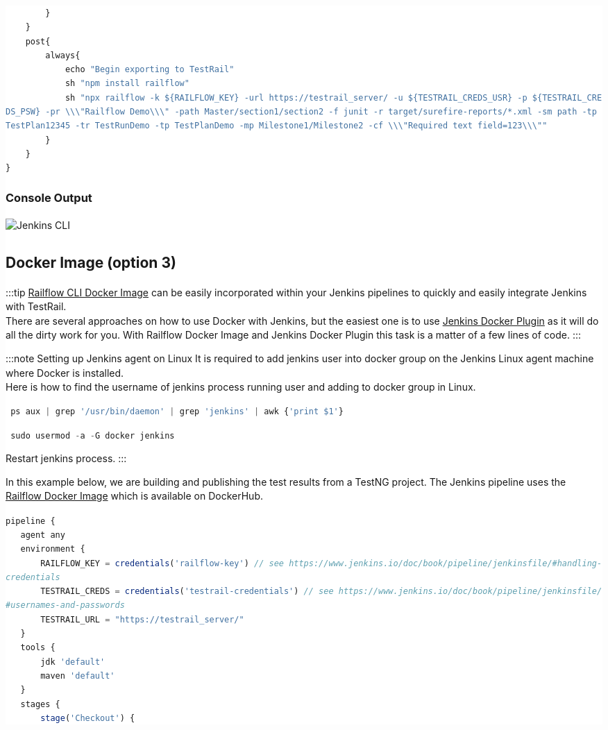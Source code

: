 ```jsx title="Jenkinsfile Example installing Railflow NPM at build time using npx"
        }
    }
    post{
        always{
            echo "Begin exporting to TestRail"
            sh "npm install railflow"
            sh "npx railflow -k ${RAILFLOW_KEY} -url https://testrail_server/ -u ${TESTRAIL_CREDS_USR} -p ${TESTRAIL_CREDS_PSW} -pr \\\"Railflow Demo\\\" -path Master/section1/section2 -f junit -r target/surefire-reports/*.xml -sm path -tp TestPlan12345 -tr TestRunDemo -tp TestPlanDemo -mp Milestone1/Milestone2 -cf \\\"Required text field=123\\\""
        }
    }
}
```

### Console Output
![Jenkins CLI](/img/cicd/jenkins/cli15.png)




## Docker Image (option 3)
:::tip
[Railflow CLI Docker Image](https://hub.docker.com/r/railflow/railflow) can be easily incorporated within your Jenkins pipelines to quickly and easily integrate Jenkins with TestRail.    
There are several approaches on how to use Docker with Jenkins, but the easiest one is to use [Jenkins Docker Plugin](https://plugins.jenkins.io/docker-plugin/) as it will do all the dirty work for you.
With Railflow Docker Image and Jenkins Docker Plugin this task is a matter of a few lines of code.
:::

:::note Setting up Jenkins agent on Linux
 It is required to add jenkins user into docker group on the Jenkins Linux agent machine where Docker is installed.  
 Here is how to find the username of jenkins process running user and adding to docker group in Linux.

```jsx title="Find the jenkins user"
 ps aux | grep '/usr/bin/daemon' | grep 'jenkins' | awk {'print $1'}
```
```jsx title="Add to Docker group"
 sudo usermod -a -G docker jenkins
```
Restart jenkins process.
:::

In this example below, we are building and publishing the test results from a TestNG project. The Jenkins pipeline uses the [Railflow Docker Image](https://hub.docker.com/r/railflow/railflow) which is available on DockerHub.
```jsx title="Jenkins Pipeline Example"
pipeline {
   agent any
   environment {
       RAILFLOW_KEY = credentials('railflow-key') // see https://www.jenkins.io/doc/book/pipeline/jenkinsfile/#handling-credentials
       TESTRAIL_CREDS = credentials('testrail-credentials') // see https://www.jenkins.io/doc/book/pipeline/jenkinsfile/#usernames-and-passwords      
       TESTRAIL_URL = "https://testrail_server/"       
   }
   tools {
       jdk 'default'
       maven 'default'
   }
   stages {
       stage('Checkout') {
```
